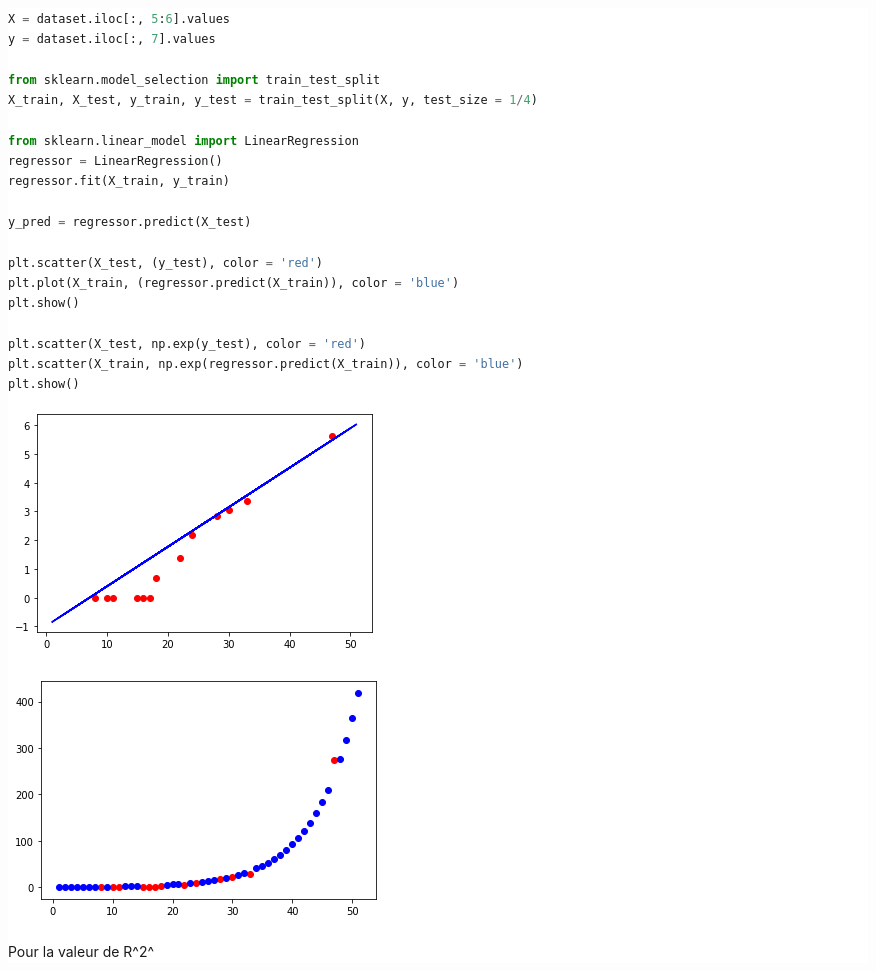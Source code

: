 ```python
X = dataset.iloc[:, 5:6].values
y = dataset.iloc[:, 7].values

from sklearn.model_selection import train_test_split
X_train, X_test, y_train, y_test = train_test_split(X, y, test_size = 1/4)

from sklearn.linear_model import LinearRegression
regressor = LinearRegression()
regressor.fit(X_train, y_train)

y_pred = regressor.predict(X_test)

plt.scatter(X_test, (y_test), color = 'red')
plt.plot(X_train, (regressor.predict(X_train)), color = 'blue')
plt.show()

plt.scatter(X_test, np.exp(y_test), color = 'red')
plt.scatter(X_train, np.exp(regressor.predict(X_train)), color = 'blue')
plt.show()
```

![deaths-time-lin](rapport.assets/deaths-time-lin.png)

![](rapport.assets/deaths-time.png)

Pour la valeur de R^2^
